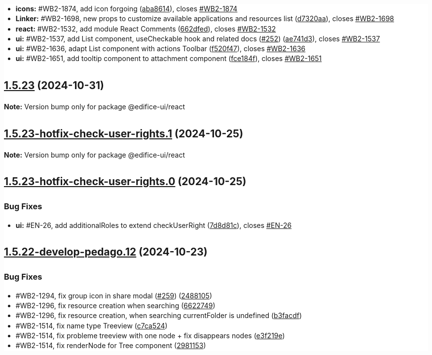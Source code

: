 - **icons:** #WB2-1874, add icon forgoing ([aba8614](https://github.com/edificeio/edifice-ui/commit/aba8614f762606ba104ab5bd8580bb78f692a15b)), closes [#WB2-1874](https://github.com/edificeio/edifice-ui/issues/WB2-1874)
- **Linker:** #WB2-1698, new props to customize available applications and resources list ([d7320aa](https://github.com/edificeio/edifice-ui/commit/d7320aaf02c33a25fbf8d26c96c8249663118603)), closes [#WB2-1698](https://github.com/edificeio/edifice-ui/issues/WB2-1698)
- **react:** #WB2-1532, add module React Comments ([662dfed](https://github.com/edificeio/edifice-ui/commit/662dfed9171332886844e3e4c7e16cb037a4854c)), closes [#WB2-1532](https://github.com/edificeio/edifice-ui/issues/WB2-1532)
- **ui:** #WB2-1537, add List component, useCheckable hook and related docs ([#252](https://github.com/edificeio/edifice-ui/issues/252)) ([ae741d3](https://github.com/edificeio/edifice-ui/commit/ae741d31a05910452a1d2f2a8d53fb39fc92af9e)), closes [#WB2-1537](https://github.com/edificeio/edifice-ui/issues/WB2-1537)
- **ui:** #WB2-1636, adapt List component with actions Toolbar ([f520f47](https://github.com/edificeio/edifice-ui/commit/f520f47561d8ed96bac50bd9d7e584d480e8f5fe)), closes [#WB2-1636](https://github.com/edificeio/edifice-ui/issues/WB2-1636)
- **ui:** #WB2-1651, add tooltip component to attachment component ([fce184f](https://github.com/edificeio/edifice-ui/commit/fce184f2dad8f90604d4991623fc6cd564846d83)), closes [#WB2-1651](https://github.com/edificeio/edifice-ui/issues/WB2-1651)

## [1.5.23](https://github.com/edificeio/edifice-ui/compare/v1.5.22...v1.5.23) (2024-10-31)

**Note:** Version bump only for package @edifice-ui/react

## [1.5.23-hotfix-check-user-rights.1](https://github.com/edificeio/edifice-ui/compare/v1.5.23-hotfix-check-user-rights.0...v1.5.23-hotfix-check-user-rights.1) (2024-10-25)

**Note:** Version bump only for package @edifice-ui/react

## [1.5.23-hotfix-check-user-rights.0](https://github.com/edificeio/edifice-ui/compare/v1.5.22...v1.5.23-hotfix-check-user-rights.0) (2024-10-25)

### Bug Fixes

- **ui:** #EN-26, add additionalRoles to extend checkUserRight ([7d8d81c](https://github.com/edificeio/edifice-ui/commit/7d8d81c80049f4bdec792ae82422a80540f1f086)), closes [#EN-26](https://github.com/edificeio/edifice-ui/issues/EN-26)

## [1.5.22-develop-pedago.12](https://github.com/edificeio/edifice-ui/compare/v1.5.22...v1.5.22-develop-pedago.12) (2024-10-23)

### Bug Fixes

- #WB2-1294, fix group icon in share modal ([#259](https://github.com/edificeio/edifice-ui/issues/259)) ([2488105](https://github.com/edificeio/edifice-ui/commit/24881051984bb31a658f231e6cacc64a1b0d6f83))
- #WB2-1296, fix resource creation when searching ([6622749](https://github.com/edificeio/edifice-ui/commit/6622749d5393160e896a422003ed64d66c796a9e))
- #WB2-1296, fix resource creation, when searching currentFolder is undefined ([b3facdf](https://github.com/edificeio/edifice-ui/commit/b3facdf761bc36e0eaae49b6375546a6bc0abf60))
- #WB2-1514, fix name type Treeview ([c7ca524](https://github.com/edificeio/edifice-ui/commit/c7ca5243eabfe37156a8ff8602ccd1b054603d05))
- #WB2-1514, fix probleme treeview with one node + fix disappears nodes ([e3f219e](https://github.com/edificeio/edifice-ui/commit/e3f219ea293012799697bac904062d8ff5841264))
- #WB2-1514, fix renderNode for Tree component ([2981153](https://github.com/edificeio/edifice-ui/commit/298115388f5616eef765d81b221ce84a3c42e7a7))